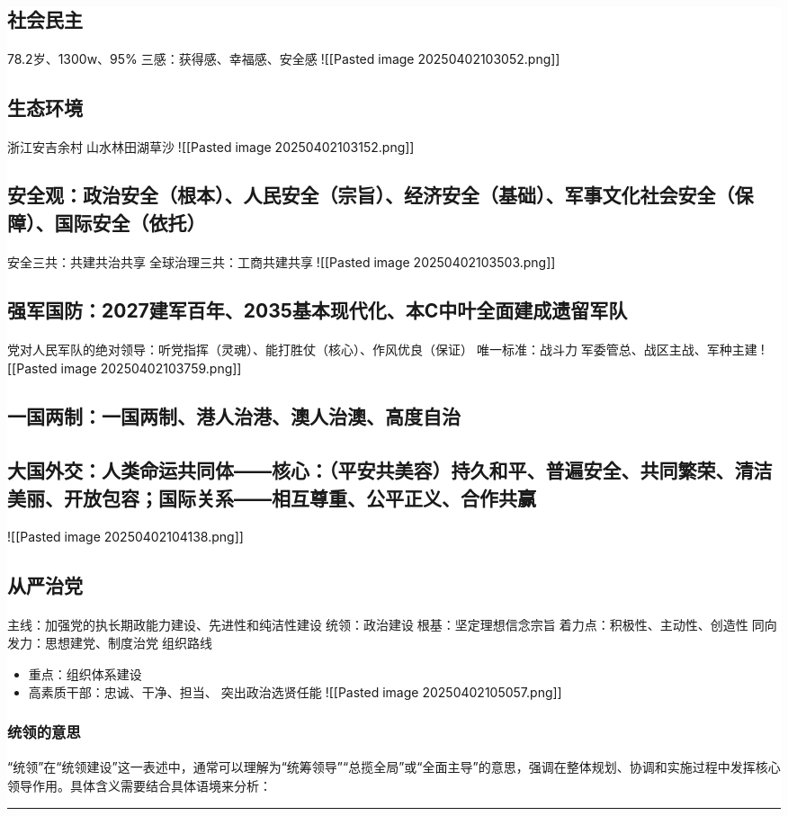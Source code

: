 ## 社会民主
78.2岁、1300w、95%
三感：获得感、幸福感、安全感
![[Pasted image 20250402103052.png]]

## 生态环境
浙江安吉余村
山水林田湖草沙
![[Pasted image 20250402103152.png]]

## 安全观：政治安全（根本）、人民安全（宗旨）、经济安全（基础）、军事文化社会安全（保障）、国际安全（依托）
安全三共：共建共治共享
全球治理三共：工商共建共享
![[Pasted image 20250402103503.png]]

## 强军国防：2027建军百年、2035基本现代化、本C中叶全面建成遗留军队
党对人民军队的绝对领导：听党指挥（灵魂）、能打胜仗（核心）、作风优良（保证）
唯一标准：战斗力
军委管总、战区主战、军种主建
![[Pasted image 20250402103759.png]]

## 一国两制：一国两制、港人治港、澳人治澳、高度自治
## 大国外交：人类命运共同体——核心：（平安共美容）持久和平、普遍安全、共同繁荣、清洁美丽、开放包容；国际关系——相互尊重、公平正义、合作共赢
![[Pasted image 20250402104138.png]]

## 从严治党
主线：加强党的执长期政能力建设、先进性和纯洁性建设
统领：政治建设
根基：坚定理想信念宗旨
着力点：积极性、主动性、创造性
同向发力：思想建党、制度治党
组织路线
- 重点：组织体系建设
- 高素质干部：忠诚、干净、担当、
突出政治选贤任能
![[Pasted image 20250402105057.png]]

### 统领的意思
“统领”在“统领建设”这一表述中，通常可以理解为“统筹领导”“总揽全局”或“全面主导”的意思，强调在整体规划、协调和实施过程中发挥核心领导作用。具体含义需要结合具体语境来分析：

---

